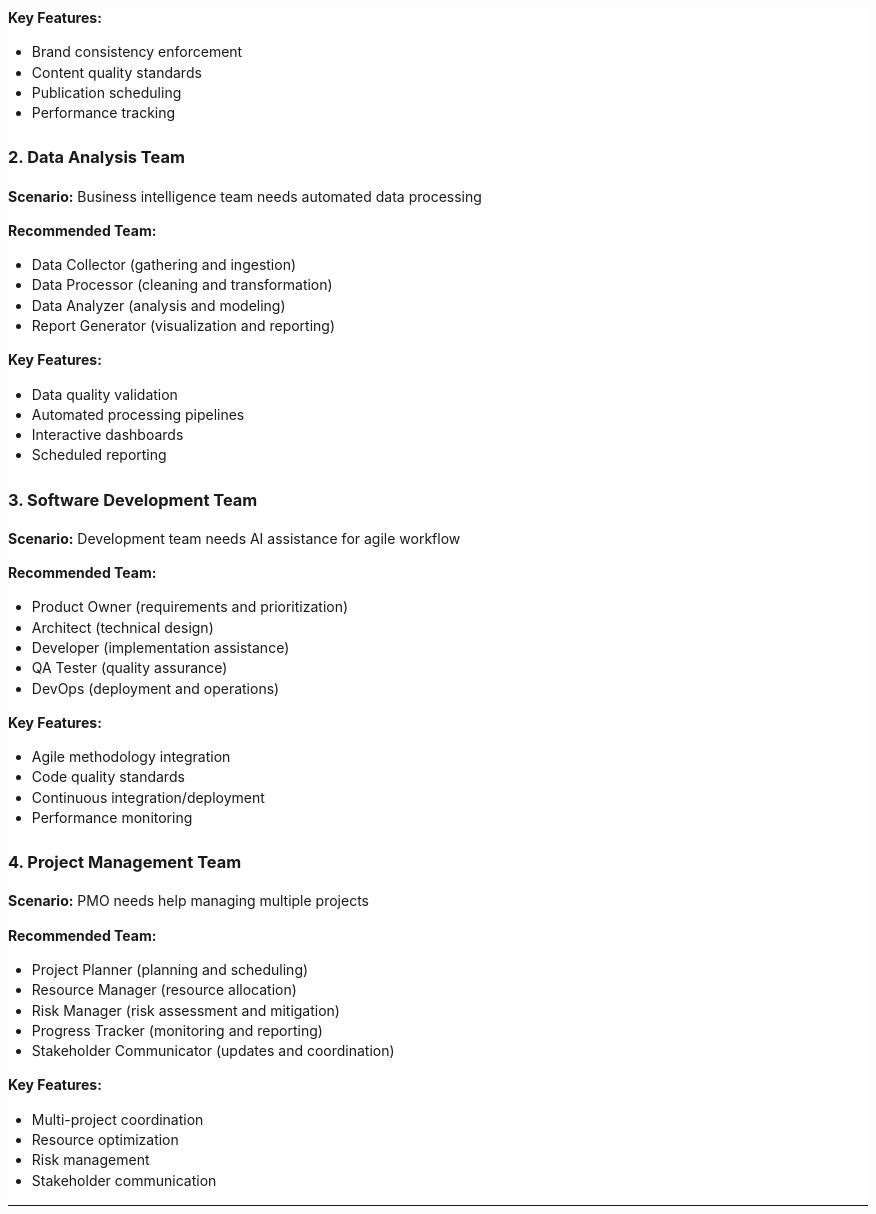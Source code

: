 **Key Features:**
- Brand consistency enforcement
- Content quality standards
- Publication scheduling
- Performance tracking

### 2. Data Analysis Team

**Scenario:** Business intelligence team needs automated data processing

**Recommended Team:**
- Data Collector (gathering and ingestion)
- Data Processor (cleaning and transformation)
- Data Analyzer (analysis and modeling)
- Report Generator (visualization and reporting)

**Key Features:**
- Data quality validation
- Automated processing pipelines
- Interactive dashboards
- Scheduled reporting

### 3. Software Development Team

**Scenario:** Development team needs AI assistance for agile workflow

**Recommended Team:**
- Product Owner (requirements and prioritization)
- Architect (technical design)
- Developer (implementation assistance)
- QA Tester (quality assurance)
- DevOps (deployment and operations)

**Key Features:**
- Agile methodology integration
- Code quality standards
- Continuous integration/deployment
- Performance monitoring

### 4. Project Management Team

**Scenario:** PMO needs help managing multiple projects

**Recommended Team:**
- Project Planner (planning and scheduling)
- Resource Manager (resource allocation)
- Risk Manager (risk assessment and mitigation)
- Progress Tracker (monitoring and reporting)
- Stakeholder Communicator (updates and coordination)

**Key Features:**
- Multi-project coordination
- Resource optimization
- Risk management
- Stakeholder communication

---